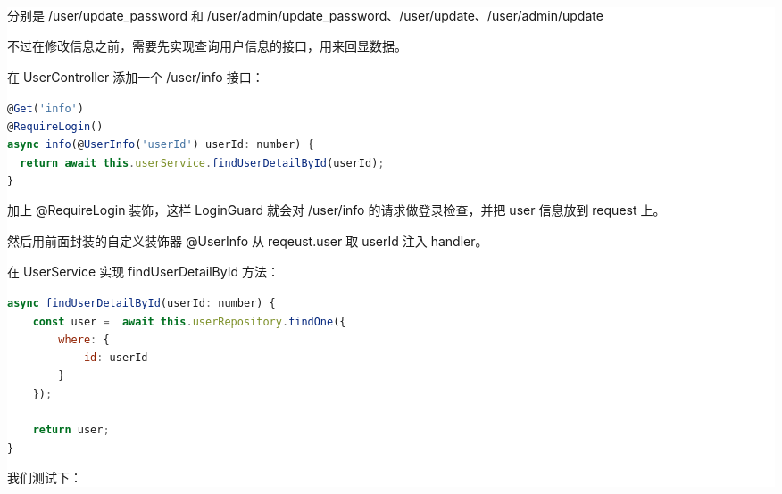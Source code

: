 分别是 /user/update_password 和 /user/admin/update_password、/user/update、/user/admin/update

不过在修改信息之前，需要先实现查询用户信息的接口，用来回显数据。

在 UserController 添加一个 /user/info 接口：

```javascript
@Get('info')
@RequireLogin()
async info(@UserInfo('userId') userId: number) {
  return await this.userService.findUserDetailById(userId);
}
```
加上 @RequireLogin 装饰，这样 LoginGuard 就会对 /user/info 的请求做登录检查，并把 user 信息放到 request 上。

然后用前面封装的自定义装饰器 @UserInfo 从 reqeust.user 取 userId 注入 handler。

在 UserService  实现 findUserDetailById 方法：

```javascript
async findUserDetailById(userId: number) {
    const user =  await this.userRepository.findOne({
        where: {
            id: userId
        }
    });

    return user;
}
```
我们测试下：

